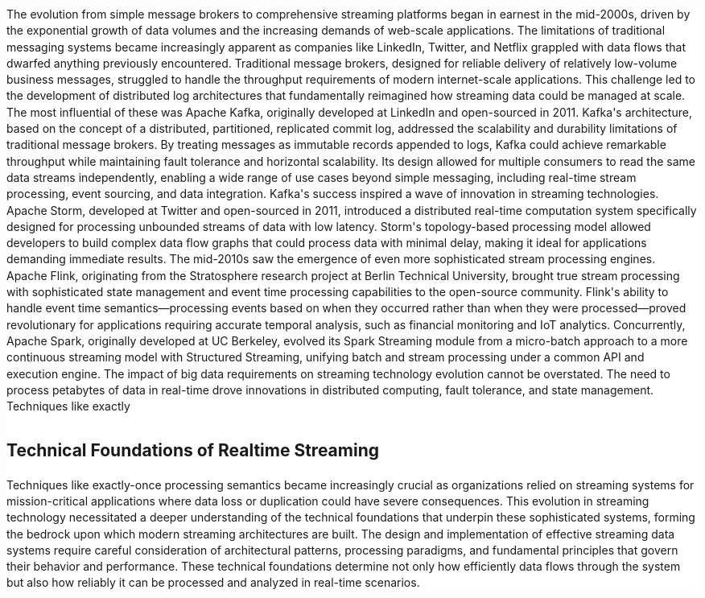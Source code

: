 The evolution from simple message brokers to comprehensive streaming platforms began in earnest in the mid-2000s, driven by the exponential growth of data volumes and the increasing demands of web-scale applications. The limitations of traditional messaging systems became increasingly apparent as companies like LinkedIn, Twitter, and Netflix grappled with data flows that dwarfed anything previously encountered. Traditional message brokers, designed for reliable delivery of relatively low-volume business messages, struggled to handle the throughput requirements of modern internet-scale applications. This challenge led to the development of distributed log architectures that fundamentally reimagined how streaming data could be managed at scale. The most influential of these was Apache Kafka, originally developed at LinkedIn and open-sourced in 2011. Kafka's architecture, based on the concept of a distributed, partitioned, replicated commit log, addressed the scalability and durability limitations of traditional message brokers. By treating messages as immutable records appended to logs, Kafka could achieve remarkable throughput while maintaining fault tolerance and horizontal scalability. Its design allowed for multiple consumers to read the same data streams independently, enabling a wide range of use cases beyond simple messaging, including real-time stream processing, event sourcing, and data integration. Kafka's success inspired a wave of innovation in streaming technologies. Apache Storm, developed at Twitter and open-sourced in 2011, introduced a distributed real-time computation system specifically designed for processing unbounded streams of data with low latency. Storm's topology-based processing model allowed developers to build complex data flow graphs that could process data with minimal delay, making it ideal for applications demanding immediate results. The mid-2010s saw the emergence of even more sophisticated stream processing engines. Apache Flink, originating from the Stratosphere research project at Berlin Technical University, brought true stream processing with sophisticated state management and event time processing capabilities to the open-source community. Flink's ability to handle event time semantics—processing events based on when they occurred rather than when they were processed—proved revolutionary for applications requiring accurate temporal analysis, such as financial monitoring and IoT analytics. Concurrently, Apache Spark, originally developed at UC Berkeley, evolved its Spark Streaming module from a micro-batch approach to a more continuous streaming model with Structured Streaming, unifying batch and stream processing under a common API and execution engine. The impact of big data requirements on streaming technology evolution cannot be overstated. The need to process petabytes of data in real-time drove innovations in distributed computing, fault tolerance, and state management. Techniques like exactly

## Technical Foundations of Realtime Streaming

Techniques like exactly-once processing semantics became increasingly crucial as organizations relied on streaming systems for mission-critical applications where data loss or duplication could have severe consequences. This evolution in streaming technology necessitated a deeper understanding of the technical foundations that underpin these sophisticated systems, forming the bedrock upon which modern streaming architectures are built. The design and implementation of effective streaming data systems require careful consideration of architectural patterns, processing paradigms, and fundamental principles that govern their behavior and performance. These technical foundations determine not only how efficiently data flows through the system but also how reliably it can be processed and analyzed in real-time scenarios.
